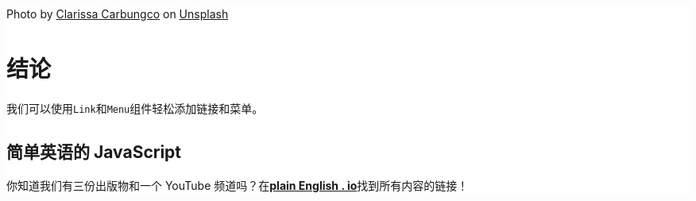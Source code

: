 Photo by [Clarissa Carbungco](https://unsplash.com/@clariiidot?utm_source=medium&utm_medium=referral) on [Unsplash](https://unsplash.com?utm_source=medium&utm_medium=referral)

# 结论

我们可以使用`Link`和`Menu`组件轻松添加链接和菜单。

## **简单英语的 JavaScript**

你知道我们有三份出版物和一个 YouTube 频道吗？在[**plain English . io**](https://plainenglish.io/)找到所有内容的链接！